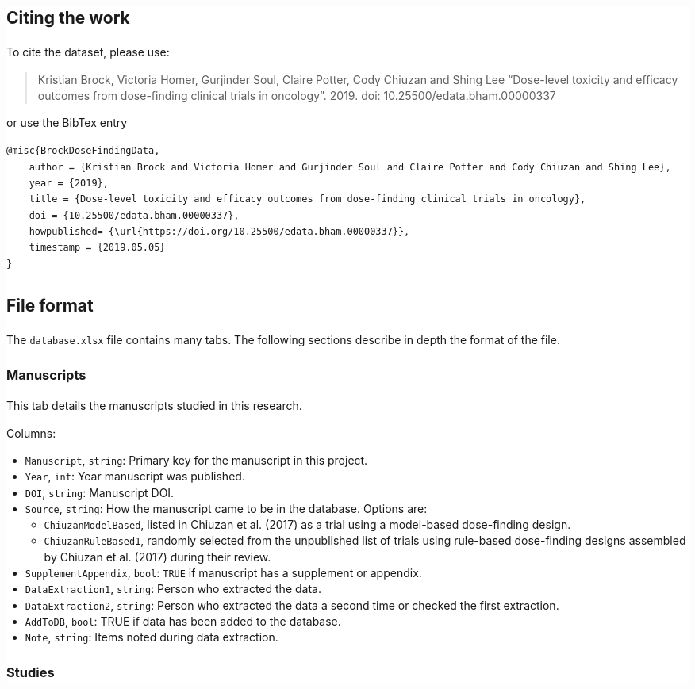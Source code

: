## Citing the work

To cite the dataset, please use:

> Kristian Brock, Victoria Homer, Gurjinder Soul, Claire Potter, Cody
> Chiuzan and Shing Lee “Dose-level toxicity and efficacy outcomes from
> dose-finding clinical trials in oncology”. 2019. doi:
> 10.25500/edata.bham.00000337

or use the BibTex entry

    @misc{BrockDoseFindingData,
        author = {Kristian Brock and Victoria Homer and Gurjinder Soul and Claire Potter and Cody Chiuzan and Shing Lee},
        year = {2019},
        title = {Dose-level toxicity and efficacy outcomes from dose-finding clinical trials in oncology},
        doi = {10.25500/edata.bham.00000337},
        howpublished= {\url{https://doi.org/10.25500/edata.bham.00000337}},
        timestamp = {2019.05.05}
    }

## File format

The `database.xlsx` file contains many tabs. The following sections
describe in depth the format of the file.

### Manuscripts

This tab details the manuscripts studied in this research.

Columns:

  - `Manuscript`, `string`: Primary key for the manuscript in this
    project.
  - `Year`, `int`: Year manuscript was published.
  - `DOI`, `string`: Manuscript DOI.
  - `Source`, `string`: How the manuscript came to be in the database.
    Options are:
      - `ChiuzanModelBased`, listed in Chiuzan et al. (2017) as a trial
        using a model-based dose-finding design.
      - `ChiuzanRuleBased1`, randomly selected from the unpublished list
        of trials using rule-based dose-finding designs assembled by
        Chiuzan et al. (2017) during their review.
  - `SupplementAppendix`, `bool`: `TRUE` if manuscript has a supplement
    or appendix.
  - `DataExtraction1`, `string`: Person who extracted the data.
  - `DataExtraction2`, `string`: Person who extracted the data a second
    time or checked the first extraction.
  - `AddToDB`, `bool`: TRUE if data has been added to the database.
  - `Note`, `string`: Items noted during data extraction.

### Studies

